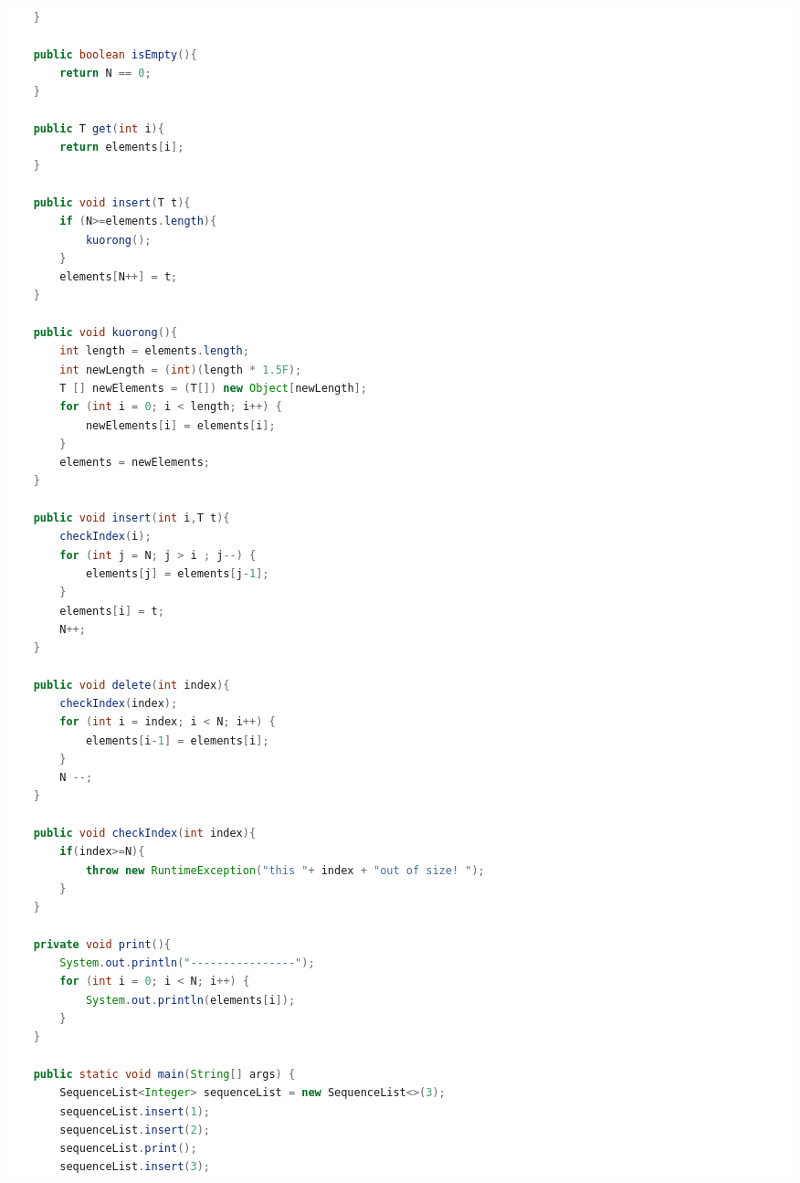 ```java
    }

    public boolean isEmpty(){
        return N == 0;
    }

    public T get(int i){
        return elements[i];
    }

    public void insert(T t){
        if (N>=elements.length){
            kuorong();
        }
        elements[N++] = t;
    }

    public void kuorong(){
        int length = elements.length;
        int newLength = (int)(length * 1.5F);
        T [] newElements = (T[]) new Object[newLength];
        for (int i = 0; i < length; i++) {
            newElements[i] = elements[i];
        }
        elements = newElements;
    }

    public void insert(int i,T t){
        checkIndex(i);
        for (int j = N; j > i ; j--) {
            elements[j] = elements[j-1];
        }
        elements[i] = t;
        N++;
    }

    public void delete(int index){
        checkIndex(index);
        for (int i = index; i < N; i++) {
            elements[i-1] = elements[i];
        }
        N --;
    }

    public void checkIndex(int index){
        if(index>=N){
            throw new RuntimeException("this "+ index + "out of size! ");
        }
    }

    private void print(){
        System.out.println("----------------");
        for (int i = 0; i < N; i++) {
            System.out.println(elements[i]);
        }
    }

    public static void main(String[] args) {
        SequenceList<Integer> sequenceList = new SequenceList<>(3);
        sequenceList.insert(1);
        sequenceList.insert(2);
        sequenceList.print();
        sequenceList.insert(3);
```
